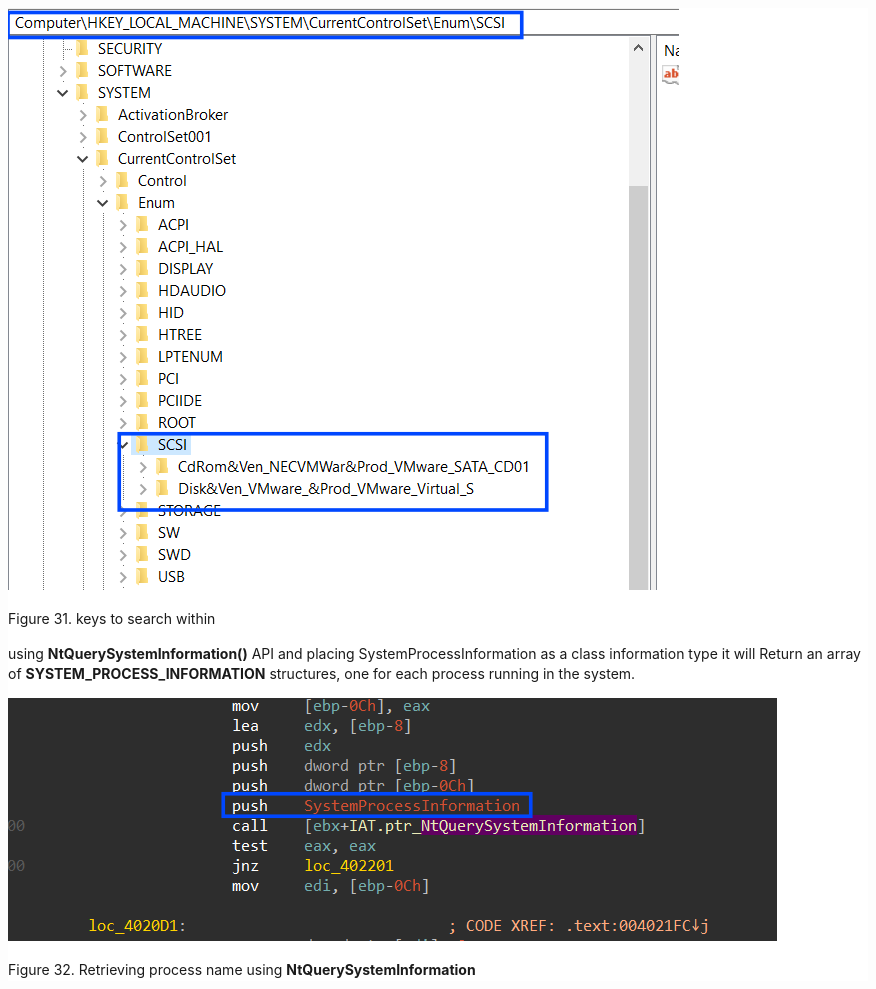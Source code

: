 ![smoke](/assets/images/16/0-ZoIjtn_JmSBPkJHp.png)    

Figure 31. keys to search within

using **NtQuerySystemInformation()** API and placing SystemProcessInformation as a class information type it will Return an array of **SYSTEM_PROCESS_INFORMATION** structures, one for each process running in the system.

![smoke](/assets/images/16/0-emWzQspm6Gf4O4fo.png)     

Figure 32. Retrieving process name using **NtQuerySystemInformation**
